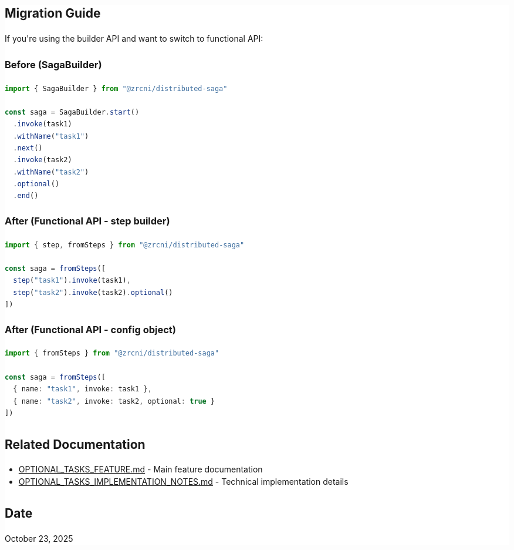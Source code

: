 ## Migration Guide

If you're using the builder API and want to switch to functional API:

### Before (SagaBuilder)
```typescript
import { SagaBuilder } from "@zrcni/distributed-saga"

const saga = SagaBuilder.start()
  .invoke(task1)
  .withName("task1")
  .next()
  .invoke(task2)
  .withName("task2")
  .optional()
  .end()
```

### After (Functional API - step builder)
```typescript
import { step, fromSteps } from "@zrcni/distributed-saga"

const saga = fromSteps([
  step("task1").invoke(task1),
  step("task2").invoke(task2).optional()
])
```

### After (Functional API - config object)
```typescript
import { fromSteps } from "@zrcni/distributed-saga"

const saga = fromSteps([
  { name: "task1", invoke: task1 },
  { name: "task2", invoke: task2, optional: true }
])
```

## Related Documentation

- [OPTIONAL_TASKS_FEATURE.md](./OPTIONAL_TASKS_FEATURE.md) - Main feature documentation
- [OPTIONAL_TASKS_IMPLEMENTATION_NOTES.md](./OPTIONAL_TASKS_IMPLEMENTATION_NOTES.md) - Technical implementation details

## Date
October 23, 2025
